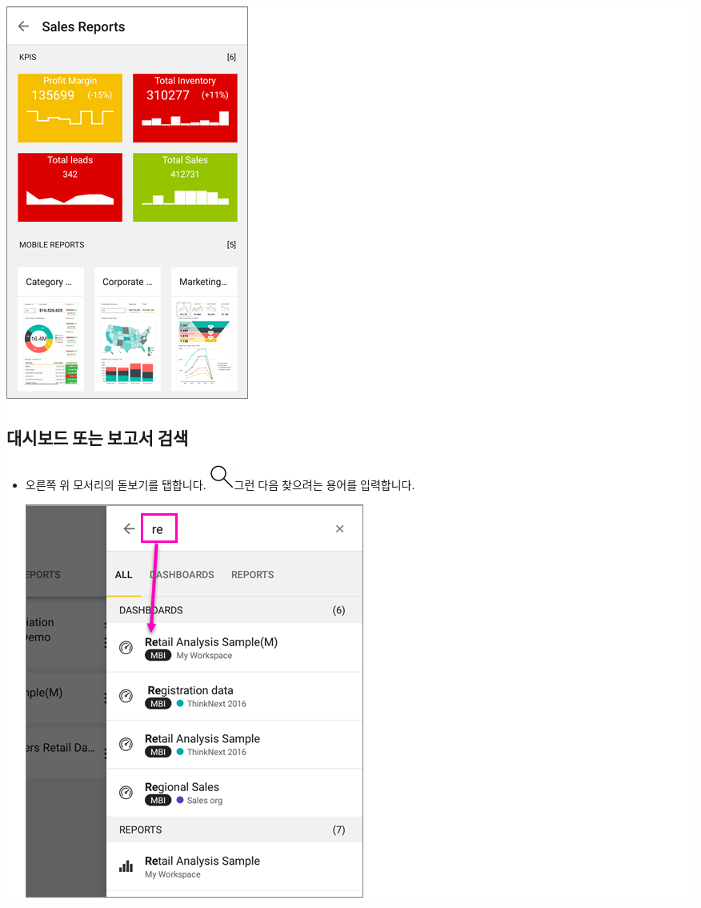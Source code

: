    ![Reporting Services 샘플](media/mobile-android-app-get-started/power-bi-android-reporting-services-samples.png)

## <a name="search-for-a-dashboard-or-report"></a>대시보드 또는 보고서 검색
* 오른쪽 위 모서리의 돋보기를 탭합니다. ![검색 아이콘](media/mobile-android-app-get-started/power-bi-ipad-search-icon.png)그런 다음 찾으려는 용어를 입력합니다.
  
    ![검색 결과](media/mobile-android-app-get-started/power-bi-android-tablet-search.png)
  